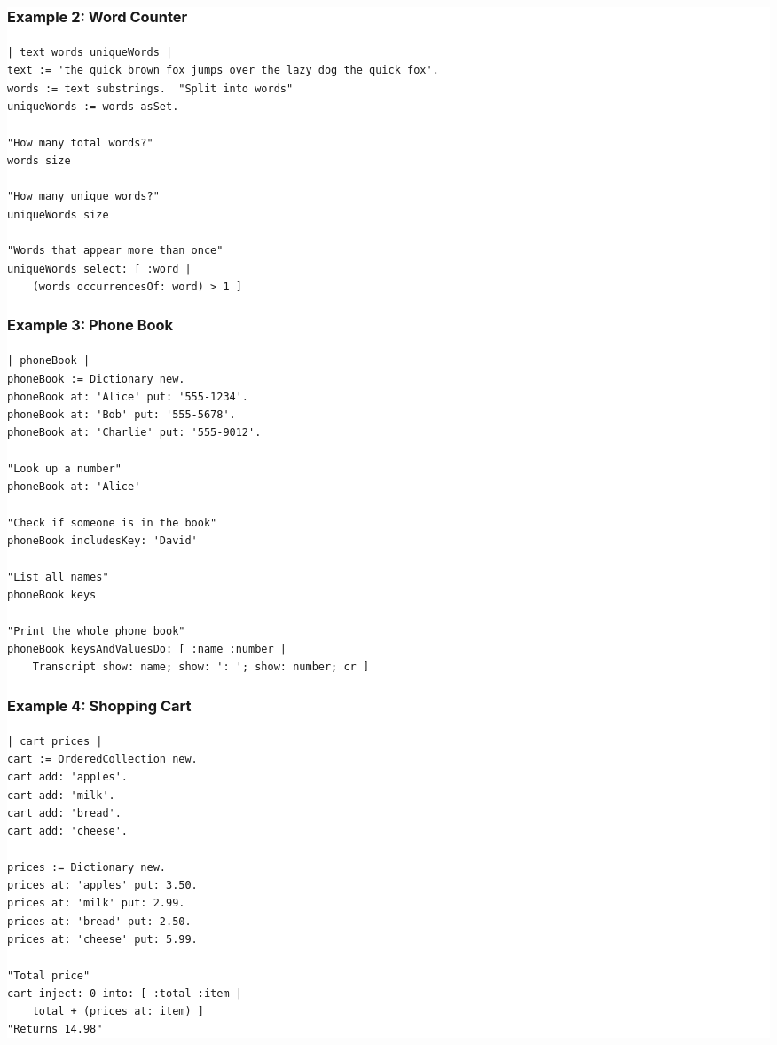 ### Example 2: Word Counter

```smalltalk
| text words uniqueWords |
text := 'the quick brown fox jumps over the lazy dog the quick fox'.
words := text substrings.  "Split into words"
uniqueWords := words asSet.

"How many total words?"
words size

"How many unique words?"
uniqueWords size

"Words that appear more than once"
uniqueWords select: [ :word |
    (words occurrencesOf: word) > 1 ]
```

### Example 3: Phone Book

```smalltalk
| phoneBook |
phoneBook := Dictionary new.
phoneBook at: 'Alice' put: '555-1234'.
phoneBook at: 'Bob' put: '555-5678'.
phoneBook at: 'Charlie' put: '555-9012'.

"Look up a number"
phoneBook at: 'Alice'

"Check if someone is in the book"
phoneBook includesKey: 'David'

"List all names"
phoneBook keys

"Print the whole phone book"
phoneBook keysAndValuesDo: [ :name :number |
    Transcript show: name; show: ': '; show: number; cr ]
```

### Example 4: Shopping Cart

```smalltalk
| cart prices |
cart := OrderedCollection new.
cart add: 'apples'.
cart add: 'milk'.
cart add: 'bread'.
cart add: 'cheese'.

prices := Dictionary new.
prices at: 'apples' put: 3.50.
prices at: 'milk' put: 2.99.
prices at: 'bread' put: 2.50.
prices at: 'cheese' put: 5.99.

"Total price"
cart inject: 0 into: [ :total :item |
    total + (prices at: item) ]
"Returns 14.98"
```
